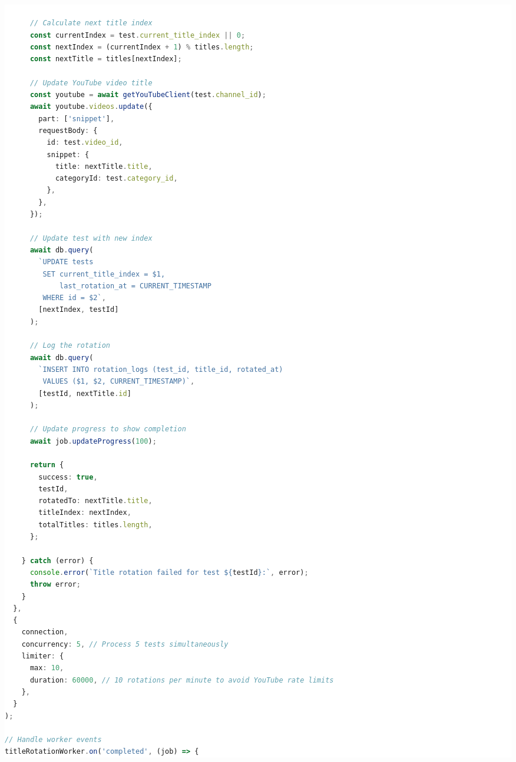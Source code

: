 ```typescript

      // Calculate next title index
      const currentIndex = test.current_title_index || 0;
      const nextIndex = (currentIndex + 1) % titles.length;
      const nextTitle = titles[nextIndex];

      // Update YouTube video title
      const youtube = await getYouTubeClient(test.channel_id);
      await youtube.videos.update({
        part: ['snippet'],
        requestBody: {
          id: test.video_id,
          snippet: {
            title: nextTitle.title,
            categoryId: test.category_id,
          },
        },
      });

      // Update test with new index
      await db.query(
        `UPDATE tests 
         SET current_title_index = $1, 
             last_rotation_at = CURRENT_TIMESTAMP 
         WHERE id = $2`,
        [nextIndex, testId]
      );

      // Log the rotation
      await db.query(
        `INSERT INTO rotation_logs (test_id, title_id, rotated_at) 
         VALUES ($1, $2, CURRENT_TIMESTAMP)`,
        [testId, nextTitle.id]
      );

      // Update progress to show completion
      await job.updateProgress(100);

      return {
        success: true,
        testId,
        rotatedTo: nextTitle.title,
        titleIndex: nextIndex,
        totalTitles: titles.length,
      };
      
    } catch (error) {
      console.error(`Title rotation failed for test ${testId}:`, error);
      throw error;
    }
  },
  {
    connection,
    concurrency: 5, // Process 5 tests simultaneously
    limiter: {
      max: 10,
      duration: 60000, // 10 rotations per minute to avoid YouTube rate limits
    },
  }
);

// Handle worker events
titleRotationWorker.on('completed', (job) => {
```